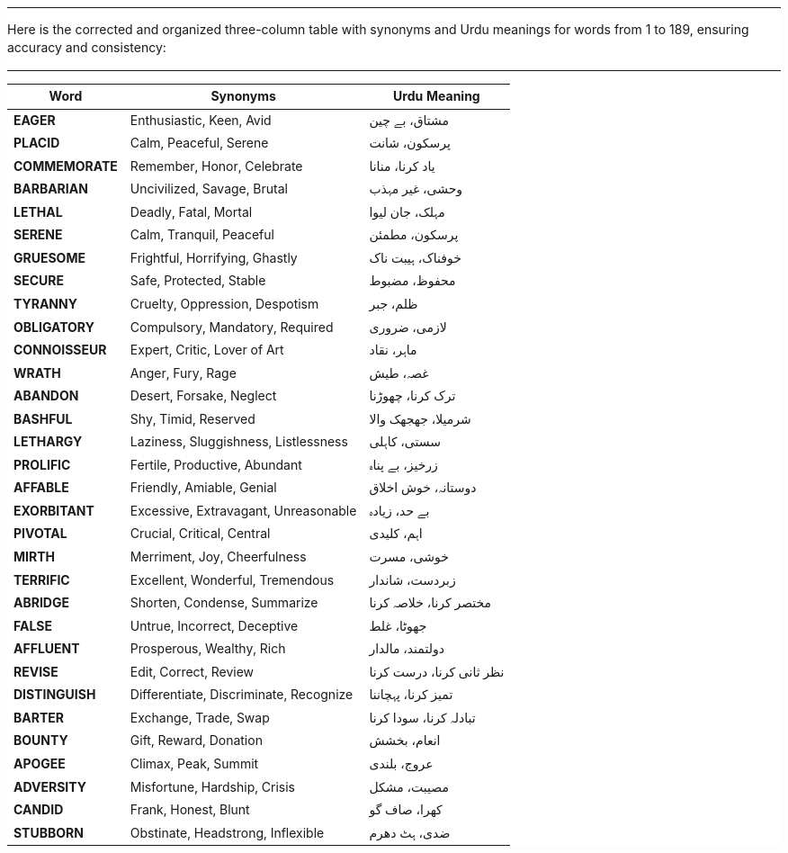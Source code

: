 
---

Here is the corrected and organized three-column table with synonyms and Urdu meanings for words from 1 to 189, ensuring accuracy and consistency:

---

| **Word**        | **Synonyms**                                                                 | **Urdu Meaning**                |
|-----------------|------------------------------------------------------------------------------|---------------------------------|
| **EAGER**       | Enthusiastic, Keen, Avid                                                    | مشتاق، بے چین                   |
| **PLACID**      | Calm, Peaceful, Serene                                                      | پرسکون، شانت                    |
| **COMMEMORATE** | Remember, Honor, Celebrate                                                  | یاد کرنا، منانا                 |
| **BARBARIAN**   | Uncivilized, Savage, Brutal                                                 | وحشی، غیر مہذب                  |
| **LETHAL**      | Deadly, Fatal, Mortal                                                       | مہلک، جان لیوا                  |
| **SERENE**      | Calm, Tranquil, Peaceful                                                    | پرسکون، مطمئن                   |
| **GRUESOME**    | Frightful, Horrifying, Ghastly                                              | خوفناک، ہیبت ناک                |
| **SECURE**      | Safe, Protected, Stable                                                     | محفوظ، مضبوط                    |
| **TYRANNY**     | Cruelty, Oppression, Despotism                                              | ظلم، جبر                        |
| **OBLIGATORY**  | Compulsory, Mandatory, Required                                             | لازمی، ضروری                    |
| **CONNOISSEUR** | Expert, Critic, Lover of Art                                                | ماہر، نقاد                      |
| **WRATH**       | Anger, Fury, Rage                                                           | غصہ، طیش                        |
| **ABANDON**     | Desert, Forsake, Neglect                                                    | ترک کرنا، چھوڑنا                |
| **BASHFUL**     | Shy, Timid, Reserved                                                        | شرمیلا، جھجھک والا              |
| **LETHARGY**    | Laziness, Sluggishness, Listlessness                                       | سستی، کاہلی                     |
| **PROLIFIC**    | Fertile, Productive, Abundant                                               | زرخیز، بے پناہ                  |
| **AFFABLE**     | Friendly, Amiable, Genial                                                   | دوستانہ، خوش اخلاق              |
| **EXORBITANT**  | Excessive, Extravagant, Unreasonable                                        | بے حد، زیادہ                    |
| **PIVOTAL**     | Crucial, Critical, Central                                                  | اہم، کلیدی                      |
| **MIRTH**       | Merriment, Joy, Cheerfulness                                                | خوشی، مسرت                      |
| **TERRIFIC**    | Excellent, Wonderful, Tremendous                                           | زبردست، شاندار                  |
| **ABRIDGE**     | Shorten, Condense, Summarize                                                | مختصر کرنا، خلاصہ کرنا          |
| **FALSE**       | Untrue, Incorrect, Deceptive                                                | جھوٹا، غلط                      |
| **AFFLUENT**    | Prosperous, Wealthy, Rich                                                   | دولتمند، مالدار                |
| **REVISE**      | Edit, Correct, Review                                                       | نظر ثانی کرنا، درست کرنا        |
| **DISTINGUISH** | Differentiate, Discriminate, Recognize                                      | تمیز کرنا، پہچاننا              |
| **BARTER**      | Exchange, Trade, Swap                                                       | تبادلہ کرنا، سودا کرنا          |
| **BOUNTY**      | Gift, Reward, Donation                                                      | انعام، بخشش                    |
| **APOGEE**      | Climax, Peak, Summit                                                        | عروج، بلندی                    |
| **ADVERSITY**   | Misfortune, Hardship, Crisis                                                | مصیبت، مشکل                     |
| **CANDID**      | Frank, Honest, Blunt                                                        | کھرا، صاف گو                    |
| **STUBBORN**    | Obstinate, Headstrong, Inflexible                                           | ضدی، ہٹ دھرم                   |
